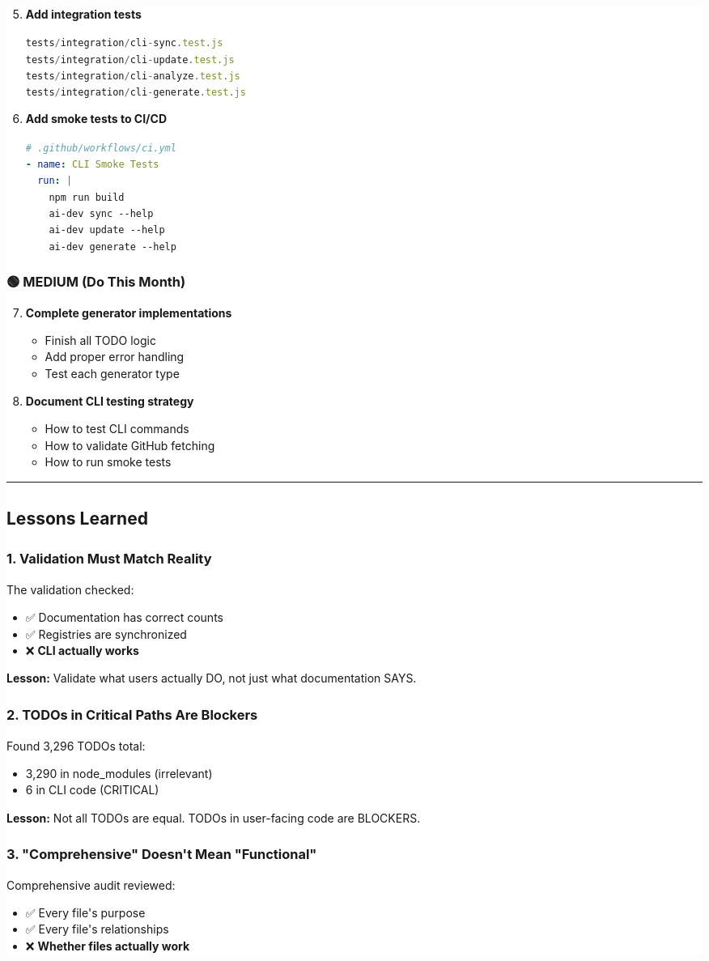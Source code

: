 5. **Add integration tests**
   ```javascript
   tests/integration/cli-sync.test.js
   tests/integration/cli-update.test.js
   tests/integration/cli-analyze.test.js
   tests/integration/cli-generate.test.js
   ```

6. **Add smoke tests to CI/CD**
   ```yaml
   # .github/workflows/ci.yml
   - name: CLI Smoke Tests
     run: |
       npm run build
       ai-dev sync --help
       ai-dev update --help
       ai-dev generate --help
   ```

### 🟢 MEDIUM (Do This Month)

7. **Complete generator implementations**
   - Finish all TODO logic
   - Add proper error handling
   - Test each generator type

8. **Document CLI testing strategy**
   - How to test CLI commands
   - How to validate GitHub fetching
   - How to run smoke tests

---

## Lessons Learned

### 1. Validation Must Match Reality
The validation checked:
- ✅ Documentation has correct counts
- ✅ Registries are synchronized
- ❌ **CLI actually works**

**Lesson:** Validate what users actually DO, not just what documentation SAYS.

### 2. TODOs in Critical Paths Are Blockers
Found 3,296 TODOs total:
- 3,290 in node_modules (irrelevant)
- 6 in CLI code (CRITICAL)

**Lesson:** Not all TODOs are equal. TODOs in user-facing code are BLOCKERS.

### 3. "Comprehensive" Doesn't Mean "Functional"
Comprehensive audit reviewed:
- ✅ Every file's purpose
- ✅ Every file's relationships
- ❌ **Whether files actually work**
